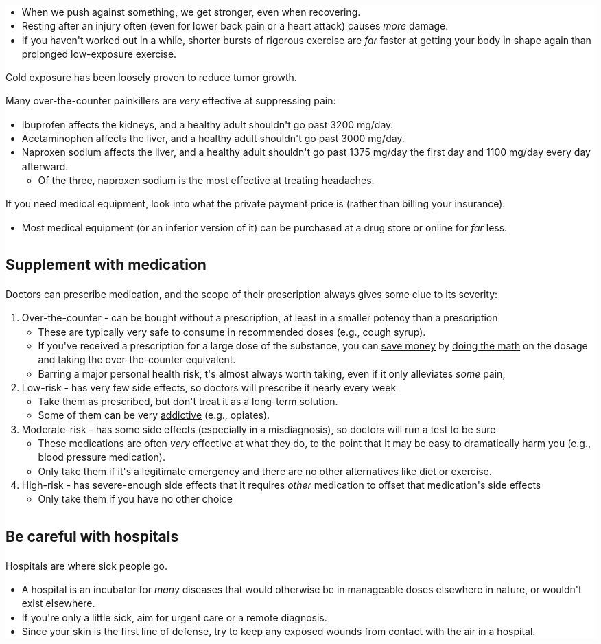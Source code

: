 - When we push against something, we get stronger, even when recovering.
- Resting after an injury often (even for lower back pain or a heart attack) causes *more* damage.
- If you haven't worked out in a while, shorter bursts of rigorous exercise are *far* faster at getting your body in shape again than prolonged low-exposure exercise.

Cold exposure has been loosely proven to reduce tumor growth.

Many over-the-counter painkillers are *very* effective at suppressing pain:

- Ibuprofen affects the kidneys, and a healthy adult shouldn't go past 3200 mg/day.
- Acetaminophen affects the liver, and a healthy adult shouldn't go past 3000 mg/day.
- Naproxen sodium affects the liver, and a healthy adult shouldn't go past 1375 mg/day the first day and 1100 mg/day every day afterward.
  - Of the three, naproxen sodium is the most effective at treating headaches.

If you need medical equipment, look into what the private payment price is (rather than billing your insurance).

- Most medical equipment (or an inferior version of it) can be purchased at a drug store or online for *far* less.

## Supplement with medication

Doctors can prescribe medication, and the scope of their prescription always gives some clue to its severity:

1. Over-the-counter - can be bought without a prescription, at least in a smaller potency than a prescription
   - These are typically very safe to consume in recommended doses (e.g., cough syrup).
   - If you've received a prescription for a large dose of the substance, you can [save money](money-saving.md) by [doing the math](math.md) on the dosage and taking the over-the-counter equivalent.
   - Barring a major personal health risk, t's almost always worth taking, even if it only alleviates *some* pain,
2. Low-risk - has very few side effects, so doctors will prescribe it nearly every week
   - Take them as prescribed, but don't treat it as a long-term solution.
   - Some of them can be very [addictive](addiction.md) (e.g., opiates).
3. Moderate-risk - has some side effects (especially in a misdiagnosis), so doctors will run a test to be sure
   - These medications are often *very* effective at what they do, to the point that it may be easy to dramatically harm you (e.g., blood pressure medication).
   - Only take them if it's a legitimate emergency and there are no other alternatives like diet or exercise.
4. High-risk - has severe-enough side effects that it requires *other* medication to offset that medication's side effects
   - Only take them if you have no other choice

## Be careful with hospitals

Hospitals are where sick people go.

- A hospital is an incubator for *many* diseases that would otherwise be in manageable doses elsewhere in nature, or wouldn't exist elsewhere.
- If you're only a little sick, aim for urgent care or a remote diagnosis.
- Since your skin is the first line of defense, try to keep any exposed wounds from contact with the air in a hospital.
